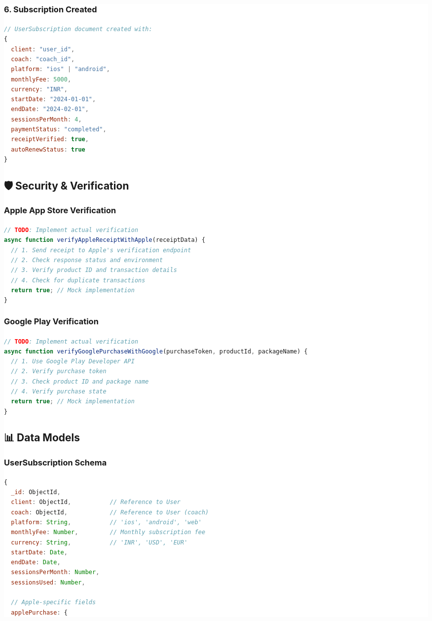 ### **6. Subscription Created**
```javascript
// UserSubscription document created with:
{
  client: "user_id",
  coach: "coach_id",
  platform: "ios" | "android",
  monthlyFee: 5000,
  currency: "INR",
  startDate: "2024-01-01",
  endDate: "2024-02-01",
  sessionsPerMonth: 4,
  paymentStatus: "completed",
  receiptVerified: true,
  autoRenewStatus: true
}
```

## 🛡️ Security & Verification

### **Apple App Store Verification**
```javascript
// TODO: Implement actual verification
async function verifyAppleReceiptWithApple(receiptData) {
  // 1. Send receipt to Apple's verification endpoint
  // 2. Check response status and environment
  // 3. Verify product ID and transaction details
  // 4. Check for duplicate transactions
  return true; // Mock implementation
}
```

### **Google Play Verification**
```javascript
// TODO: Implement actual verification
async function verifyGooglePurchaseWithGoogle(purchaseToken, productId, packageName) {
  // 1. Use Google Play Developer API
  // 2. Verify purchase token
  // 3. Check product ID and package name
  // 4. Verify purchase state
  return true; // Mock implementation
}
```

## 📊 Data Models

### **UserSubscription Schema**
```javascript
{
  _id: ObjectId,
  client: ObjectId,           // Reference to User
  coach: ObjectId,            // Reference to User (coach)
  platform: String,           // 'ios', 'android', 'web'
  monthlyFee: Number,         // Monthly subscription fee
  currency: String,           // 'INR', 'USD', 'EUR'
  startDate: Date,
  endDate: Date,
  sessionsPerMonth: Number,
  sessionsUsed: Number,
  
  // Apple-specific fields
  applePurchase: {
```